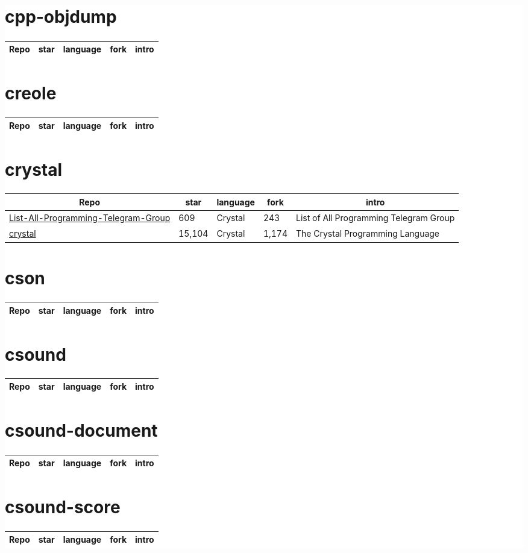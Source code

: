 

# cpp-objdump

Repo|star|language|fork|intro
-|-|-|-|-



# creole

Repo|star|language|fork|intro
-|-|-|-|-



# crystal

Repo|star|language|fork|intro
-|-|-|-|-
[List-All-Programming-Telegram-Group](https://github.com/hendisantika/List-All-Programming-Telegram-Group)|609|Crystal|243|List of All Programming Telegram Group
[crystal](https://github.com/crystal-lang/crystal)|15,104|Crystal|1,174|The Crystal Programming Language


# cson

Repo|star|language|fork|intro
-|-|-|-|-



# csound

Repo|star|language|fork|intro
-|-|-|-|-



# csound-document

Repo|star|language|fork|intro
-|-|-|-|-



# csound-score

Repo|star|language|fork|intro
-|-|-|-|-

